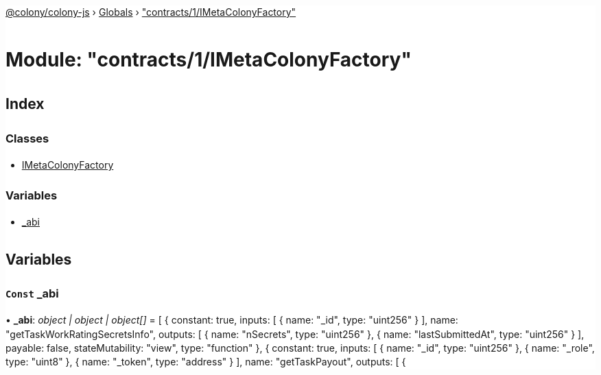 [@colony/colony-js](../README.md) › [Globals](../globals.md) › ["contracts/1/IMetaColonyFactory"](_contracts_1_imetacolonyfactory_.md)

# Module: "contracts/1/IMetaColonyFactory"

## Index

### Classes

* [IMetaColonyFactory](../classes/_contracts_1_imetacolonyfactory_.imetacolonyfactory.md)

### Variables

* [_abi](_contracts_1_imetacolonyfactory_.md#const-_abi)

## Variables

### `Const` _abi

• **_abi**: *object | object | object[]* = [
  {
    constant: true,
    inputs: [
      {
        name: "_id",
        type: "uint256"
      }
    ],
    name: "getTaskWorkRatingSecretsInfo",
    outputs: [
      {
        name: "nSecrets",
        type: "uint256"
      },
      {
        name: "lastSubmittedAt",
        type: "uint256"
      }
    ],
    payable: false,
    stateMutability: "view",
    type: "function"
  },
  {
    constant: true,
    inputs: [
      {
        name: "_id",
        type: "uint256"
      },
      {
        name: "_role",
        type: "uint8"
      },
      {
        name: "_token",
        type: "address"
      }
    ],
    name: "getTaskPayout",
    outputs: [
      {